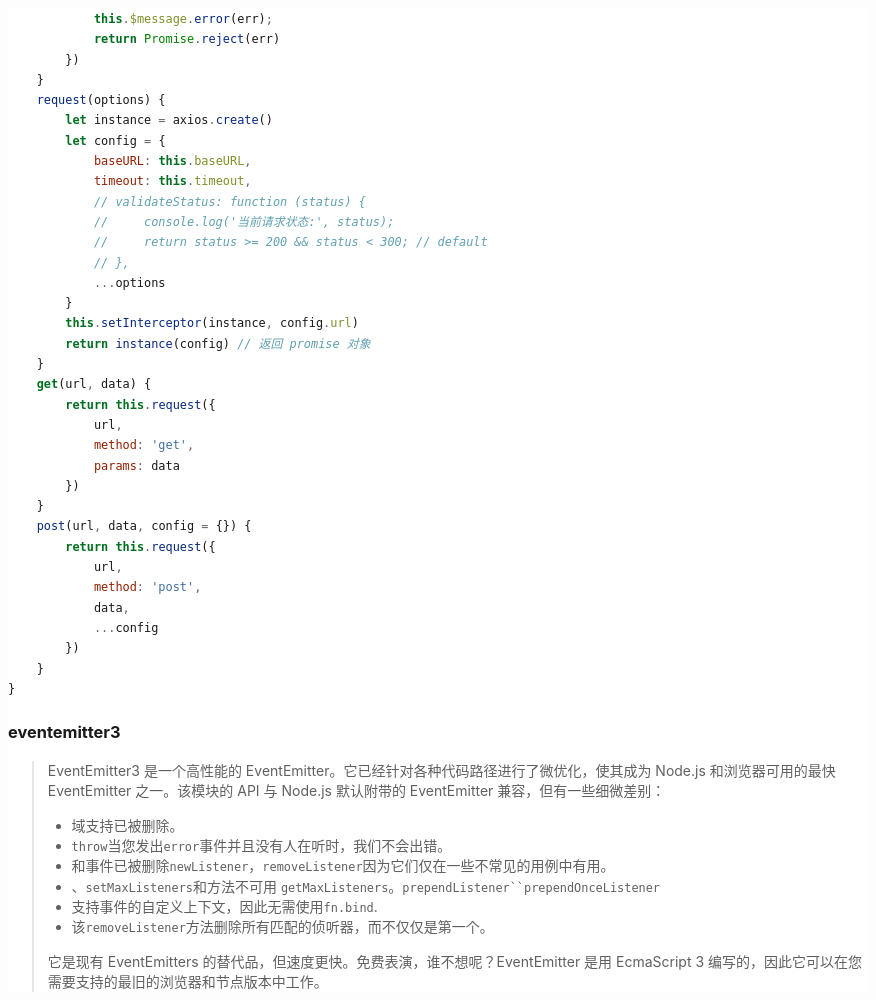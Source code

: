 ```js
            this.$message.error(err);
            return Promise.reject(err)
        })
    }
    request(options) {
        let instance = axios.create()
        let config = {
            baseURL: this.baseURL,
            timeout: this.timeout,
            // validateStatus: function (status) {
            //     console.log('当前请求状态:', status);
            //     return status >= 200 && status < 300; // default
            // },
            ...options
        }
        this.setInterceptor(instance, config.url)
        return instance(config) // 返回 promise 对象
    }
    get(url, data) {
        return this.request({
            url,
            method: 'get',
            params: data
        })
    }
    post(url, data, config = {}) {
        return this.request({
            url,
            method: 'post',
            data,
            ...config
        })
    }
}
```

### eventemitter3

> EventEmitter3 是一个高性能的 EventEmitter。它已经针对各种代码路径进行了微优化，使其成为 Node.js 和浏览器可用的最快 EventEmitter 之一。该模块的 API 与 Node.js 默认附带的 EventEmitter 兼容，但有一些细微差别：
>
> - 域支持已被删除。
> - `throw`当您发出`error`事件并且没有人在听时，我们不会出错。
> - 和事件已被删除`newListener`，`removeListener`因为它们仅在一些不常见的用例中有用。
> - 、`setMaxListeners`和方法不可用 `getMaxListeners`。`prependListener``prependOnceListener`
> - 支持事件的自定义上下文，因此无需使用`fn.bind`.
> - 该`removeListener`方法删除所有匹配的侦听器，而不仅仅是第一个。
>
> 它是现有 EventEmitters 的替代品，但速度更快。免费表演，谁不想呢？EventEmitter 是用 EcmaScript 3 编写的，因此它可以在您需要支持的最旧的浏览器和节点版本中工作。
